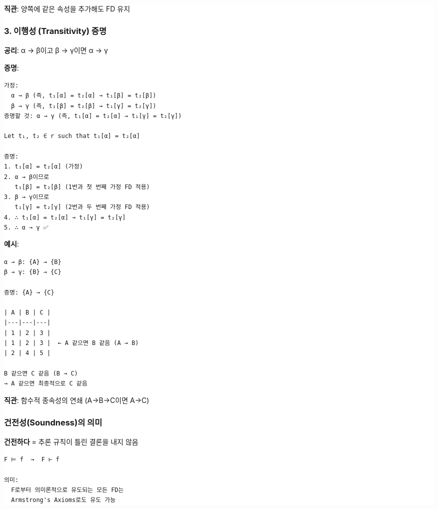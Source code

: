 **직관**: 양쪽에 같은 속성을 추가해도 FD 유지

### 3. 이행성 (Transitivity) 증명

**공리**: α → β이고 β → γ이면 α → γ

**증명**:

```
가정:
  α → β (즉, t₁[α] = t₂[α] → t₁[β] = t₂[β])
  β → γ (즉, t₁[β] = t₂[β] → t₁[γ] = t₂[γ])
증명할 것: α → γ (즉, t₁[α] = t₂[α] → t₁[γ] = t₂[γ])

Let t₁, t₂ ∈ r such that t₁[α] = t₂[α]

증명:
1. t₁[α] = t₂[α] (가정)
2. α → β이므로
   t₁[β] = t₂[β] (1번과 첫 번째 가정 FD 적용)
3. β → γ이므로
   t₁[γ] = t₂[γ] (2번과 두 번째 가정 FD 적용)
4. ∴ t₁[α] = t₂[α] → t₁[γ] = t₂[γ]
5. ∴ α → γ ✅
```

**예시**:
```
α → β: {A} → {B}
β → γ: {B} → {C}

증명: {A} → {C}

| A | B | C |
|---|---|---|
| 1 | 2 | 3 |
| 1 | 2 | 3 |  ← A 같으면 B 같음 (A → B)
| 2 | 4 | 5 |

B 같으면 C 같음 (B → C)
→ A 같으면 최종적으로 C 같음
```

**직관**: 함수적 종속성의 연쇄 (A→B→C이면 A→C)

### 건전성(Soundness)의 의미

**건전하다** = 추론 규칙이 틀린 결론을 내지 않음

```
F ⊨ f  →  F ⊢ f

의미:
  F로부터 의미론적으로 유도되는 모든 FD는
  Armstrong's Axioms로도 유도 가능
```
